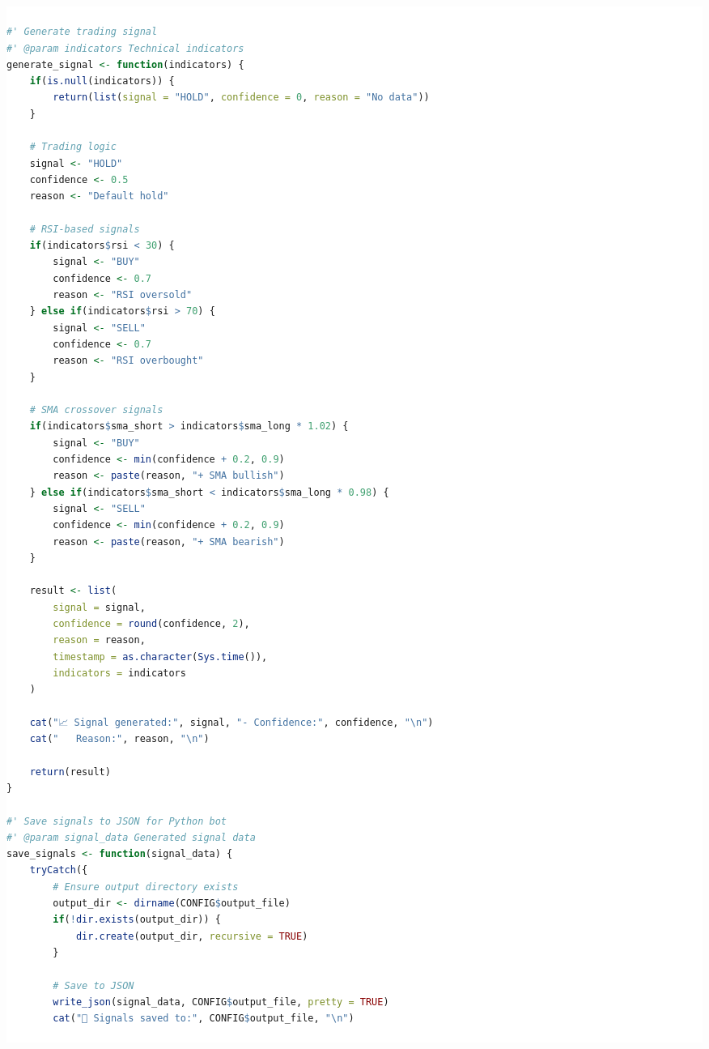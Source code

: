 ```r

#' Generate trading signal
#' @param indicators Technical indicators
generate_signal <- function(indicators) {
    if(is.null(indicators)) {
        return(list(signal = "HOLD", confidence = 0, reason = "No data"))
    }
    
    # Trading logic
    signal <- "HOLD"
    confidence <- 0.5
    reason <- "Default hold"
    
    # RSI-based signals
    if(indicators$rsi < 30) {
        signal <- "BUY"
        confidence <- 0.7
        reason <- "RSI oversold"
    } else if(indicators$rsi > 70) {
        signal <- "SELL"
        confidence <- 0.7
        reason <- "RSI overbought"
    }
    
    # SMA crossover signals
    if(indicators$sma_short > indicators$sma_long * 1.02) {
        signal <- "BUY"
        confidence <- min(confidence + 0.2, 0.9)
        reason <- paste(reason, "+ SMA bullish")
    } else if(indicators$sma_short < indicators$sma_long * 0.98) {
        signal <- "SELL"
        confidence <- min(confidence + 0.2, 0.9)
        reason <- paste(reason, "+ SMA bearish")
    }
    
    result <- list(
        signal = signal,
        confidence = round(confidence, 2),
        reason = reason,
        timestamp = as.character(Sys.time()),
        indicators = indicators
    )
    
    cat("📈 Signal generated:", signal, "- Confidence:", confidence, "\n")
    cat("   Reason:", reason, "\n")
    
    return(result)
}

#' Save signals to JSON for Python bot
#' @param signal_data Generated signal data
save_signals <- function(signal_data) {
    tryCatch({
        # Ensure output directory exists
        output_dir <- dirname(CONFIG$output_file)
        if(!dir.exists(output_dir)) {
            dir.create(output_dir, recursive = TRUE)
        }
        
        # Save to JSON
        write_json(signal_data, CONFIG$output_file, pretty = TRUE)
        cat("💾 Signals saved to:", CONFIG$output_file, "\n")
        
```